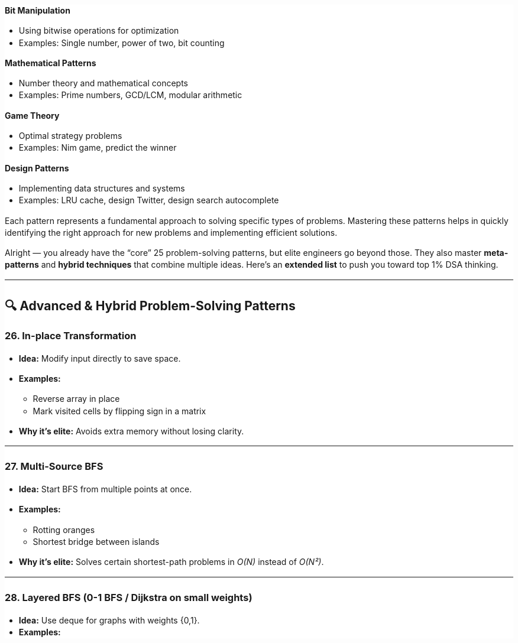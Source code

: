 **Bit Manipulation**
- Using bitwise operations for optimization
- Examples: Single number, power of two, bit counting

**Mathematical Patterns**
- Number theory and mathematical concepts
- Examples: Prime numbers, GCD/LCM, modular arithmetic

**Game Theory**
- Optimal strategy problems
- Examples: Nim game, predict the winner

**Design Patterns**
- Implementing data structures and systems
- Examples: LRU cache, design Twitter, design search autocomplete

Each pattern represents a fundamental approach to solving specific types of problems. Mastering these patterns helps in quickly identifying the right approach for new problems and implementing efficient solutions.

Alright — you already have the “core” 25 problem-solving patterns, but elite engineers go beyond those.
They also master **meta-patterns** and **hybrid techniques** that combine multiple ideas.
Here’s an **extended list** to push you toward top 1% DSA thinking.

---

## **🔍 Advanced & Hybrid Problem-Solving Patterns**

### **26. In-place Transformation**

* **Idea:** Modify input directly to save space.
* **Examples:**

  * Reverse array in place
  * Mark visited cells by flipping sign in a matrix
* **Why it’s elite:** Avoids extra memory without losing clarity.

---

### **27. Multi-Source BFS**

* **Idea:** Start BFS from multiple points at once.
* **Examples:**

  * Rotting oranges
  * Shortest bridge between islands
* **Why it’s elite:** Solves certain shortest-path problems in *O(N)* instead of *O(N²)*.

---

### **28. Layered BFS (0-1 BFS / Dijkstra on small weights)**

* **Idea:** Use deque for graphs with weights {0,1}.
* **Examples:**
